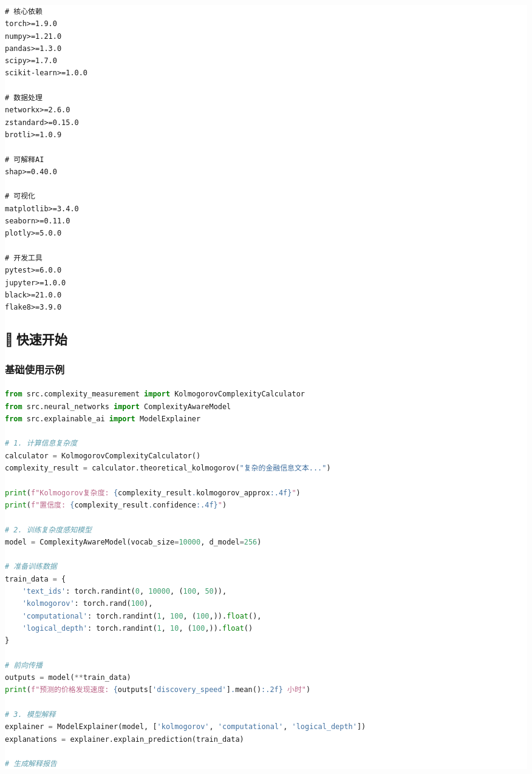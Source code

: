 ```txt
# 核心依赖
torch>=1.9.0
numpy>=1.21.0
pandas>=1.3.0
scipy>=1.7.0
scikit-learn>=1.0.0

# 数据处理
networkx>=2.6.0
zstandard>=0.15.0
brotli>=1.0.9

# 可解释AI
shap>=0.40.0

# 可视化
matplotlib>=3.4.0
seaborn>=0.11.0
plotly>=5.0.0

# 开发工具
pytest>=6.0.0
jupyter>=1.0.0
black>=21.0.0
flake8>=3.9.0
```

## 🚀 快速开始

### 基础使用示例

```python
from src.complexity_measurement import KolmogorovComplexityCalculator
from src.neural_networks import ComplexityAwareModel
from src.explainable_ai import ModelExplainer

# 1. 计算信息复杂度
calculator = KolmogorovComplexityCalculator()
complexity_result = calculator.theoretical_kolmogorov("复杂的金融信息文本...")

print(f"Kolmogorov复杂度: {complexity_result.kolmogorov_approx:.4f}")
print(f"置信度: {complexity_result.confidence:.4f}")

# 2. 训练复杂度感知模型
model = ComplexityAwareModel(vocab_size=10000, d_model=256)

# 准备训练数据
train_data = {
    'text_ids': torch.randint(0, 10000, (100, 50)),
    'kolmogorov': torch.rand(100),
    'computational': torch.randint(1, 100, (100,)).float(),
    'logical_depth': torch.randint(1, 10, (100,)).float()
}

# 前向传播
outputs = model(**train_data)
print(f"预测的价格发现速度: {outputs['discovery_speed'].mean():.2f} 小时")

# 3. 模型解释
explainer = ModelExplainer(model, ['kolmogorov', 'computational', 'logical_depth'])
explanations = explainer.explain_prediction(train_data)

# 生成解释报告
```